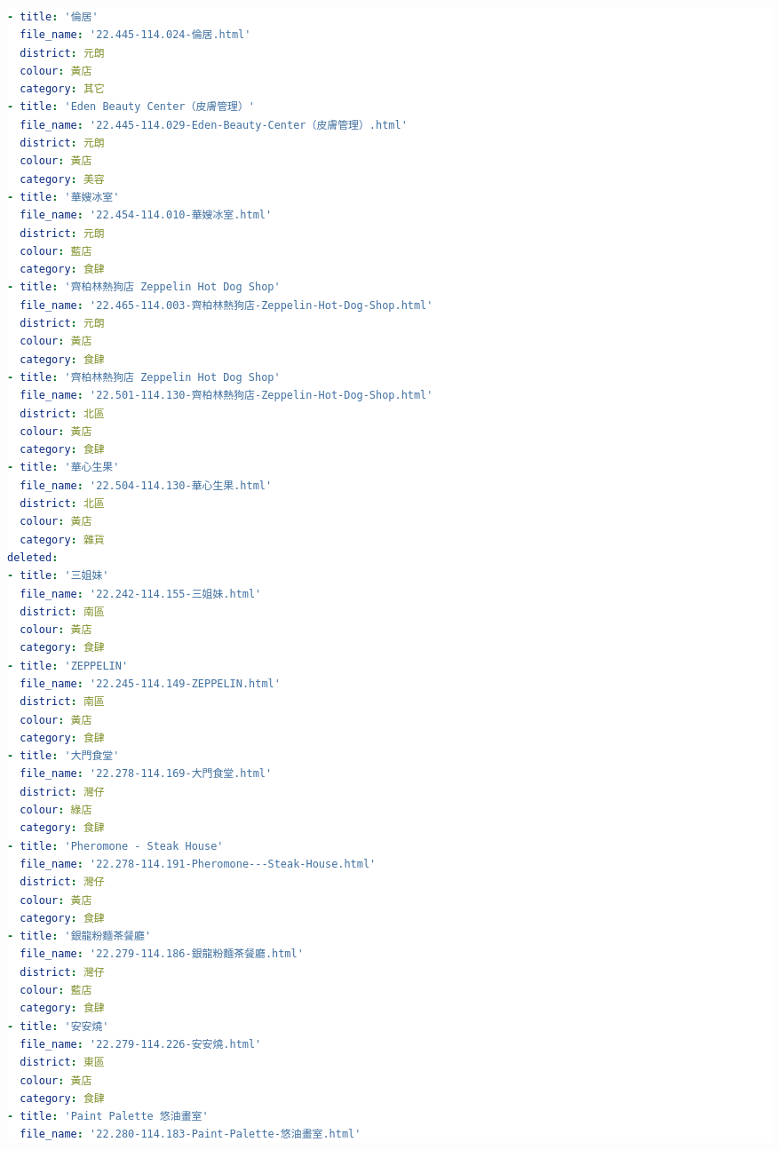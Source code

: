 ```yaml
- title: '倫居'
  file_name: '22.445-114.024-倫居.html'
  district: 元朗
  colour: 黃店
  category: 其它
- title: 'Eden Beauty Center（皮膚管理）'
  file_name: '22.445-114.029-Eden-Beauty-Center（皮膚管理）.html'
  district: 元朗
  colour: 黃店
  category: 美容
- title: '華嫂冰室'
  file_name: '22.454-114.010-華嫂冰室.html'
  district: 元朗
  colour: 藍店
  category: 食肆
- title: '齊柏林熱狗店 Zeppelin Hot Dog Shop'
  file_name: '22.465-114.003-齊柏林熱狗店-Zeppelin-Hot-Dog-Shop.html'
  district: 元朗
  colour: 黃店
  category: 食肆
- title: '齊柏林熱狗店 Zeppelin Hot Dog Shop'
  file_name: '22.501-114.130-齊柏林熱狗店-Zeppelin-Hot-Dog-Shop.html'
  district: 北區
  colour: 黃店
  category: 食肆
- title: '華心生果'
  file_name: '22.504-114.130-華心生果.html'
  district: 北區
  colour: 黃店
  category: 雜貨
deleted:
- title: '三姐妹'
  file_name: '22.242-114.155-三姐妹.html'
  district: 南區
  colour: 黃店
  category: 食肆
- title: 'ZEPPELIN'
  file_name: '22.245-114.149-ZEPPELIN.html'
  district: 南區
  colour: 黃店
  category: 食肆
- title: '大門食堂'
  file_name: '22.278-114.169-大門食堂.html'
  district: 灣仔
  colour: 綠店
  category: 食肆
- title: 'Pheromone - Steak House'
  file_name: '22.278-114.191-Pheromone---Steak-House.html'
  district: 灣仔
  colour: 黃店
  category: 食肆
- title: '銀龍粉麵茶餐廳'
  file_name: '22.279-114.186-銀龍粉麵茶餐廳.html'
  district: 灣仔
  colour: 藍店
  category: 食肆
- title: '安安燒'
  file_name: '22.279-114.226-安安燒.html'
  district: 東區
  colour: 黃店
  category: 食肆
- title: 'Paint Palette 悠油畫室'
  file_name: '22.280-114.183-Paint-Palette-悠油畫室.html'
```